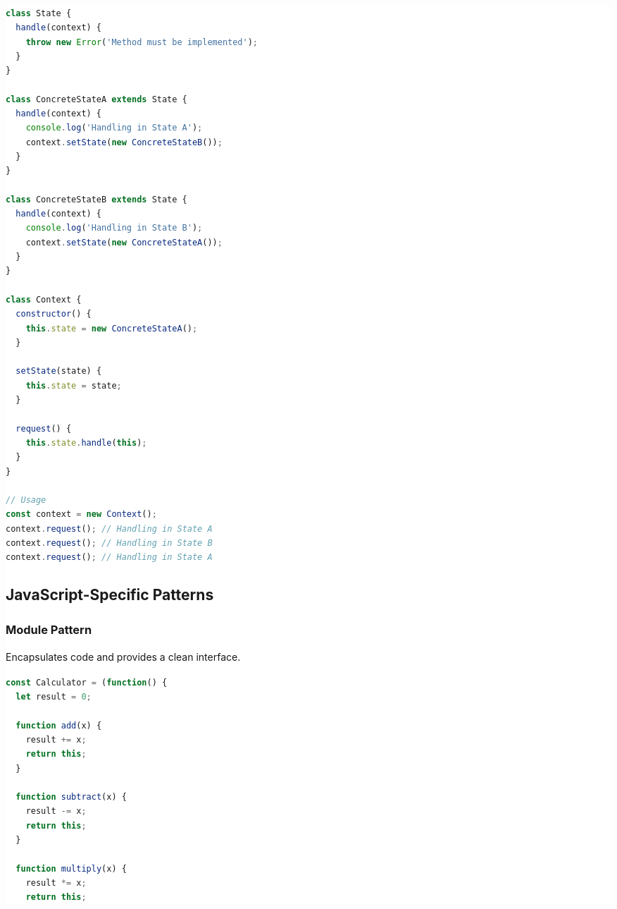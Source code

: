 ```javascript
class State {
  handle(context) {
    throw new Error('Method must be implemented');
  }
}

class ConcreteStateA extends State {
  handle(context) {
    console.log('Handling in State A');
    context.setState(new ConcreteStateB());
  }
}

class ConcreteStateB extends State {
  handle(context) {
    console.log('Handling in State B');
    context.setState(new ConcreteStateA());
  }
}

class Context {
  constructor() {
    this.state = new ConcreteStateA();
  }
  
  setState(state) {
    this.state = state;
  }
  
  request() {
    this.state.handle(this);
  }
}

// Usage
const context = new Context();
context.request(); // Handling in State A
context.request(); // Handling in State B
context.request(); // Handling in State A
```

## JavaScript-Specific Patterns

### Module Pattern
Encapsulates code and provides a clean interface.

```javascript
const Calculator = (function() {
  let result = 0;
  
  function add(x) {
    result += x;
    return this;
  }
  
  function subtract(x) {
    result -= x;
    return this;
  }
  
  function multiply(x) {
    result *= x;
    return this;
```